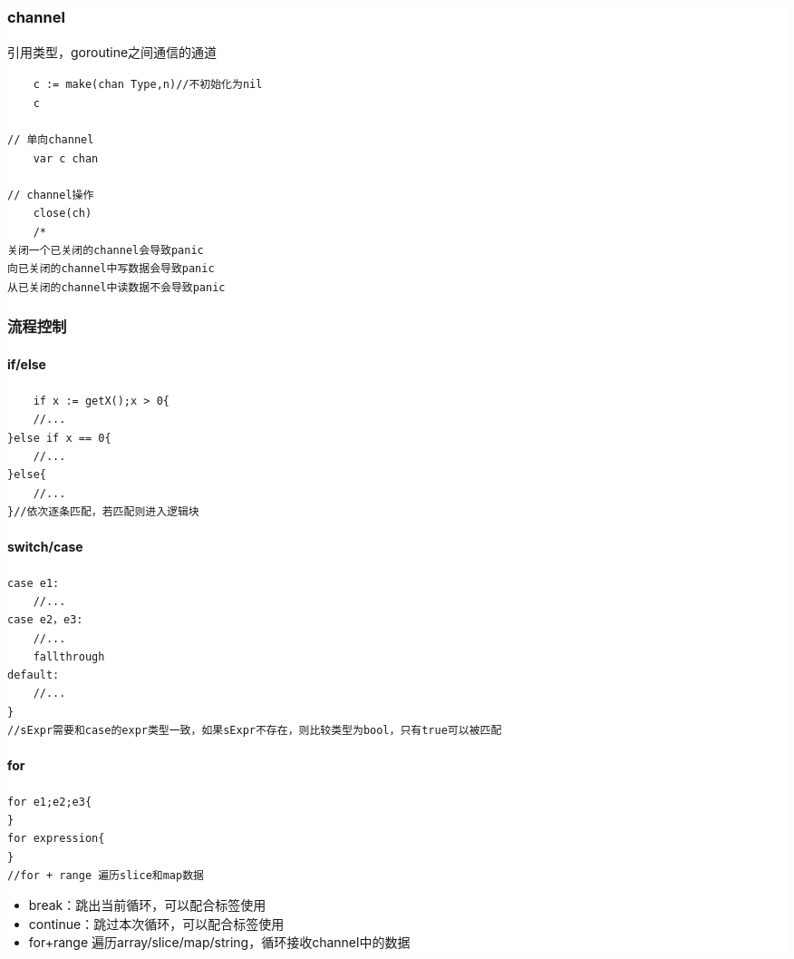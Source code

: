### channel
引用类型，goroutine之间通信的通道
```
    c := make(chan Type,n)//不初始化为nil
    c 

// 单向channel
    var c chan

// channel操作
    close(ch)
    /*
关闭一个已关闭的channel会导致panic
向已关闭的channel中写数据会导致panic
从已关闭的channel中读数据不会导致panic   
```

### 流程控制
#### if/else
```
    if x := getX();x > 0{
    //...
}else if x == 0{
    //...
}else{
    //...
}//依次逐条匹配，若匹配则进入逻辑块
```

#### switch/case
```
case e1:
    //...
case e2，e3:
    //...
    fallthrough
default:
    //...
}
//sExpr需要和case的expr类型一致，如果sExpr不存在，则比较类型为bool，只有true可以被匹配
```

#### for
```
for e1;e2;e3{
}
for expression{
}
//for + range 遍历slice和map数据
```

- break：跳出当前循环，可以配合标签使用
- continue：跳过本次循环，可以配合标签使用
- for+range 遍历array/slice/map/string，循环接收channel中的数据
